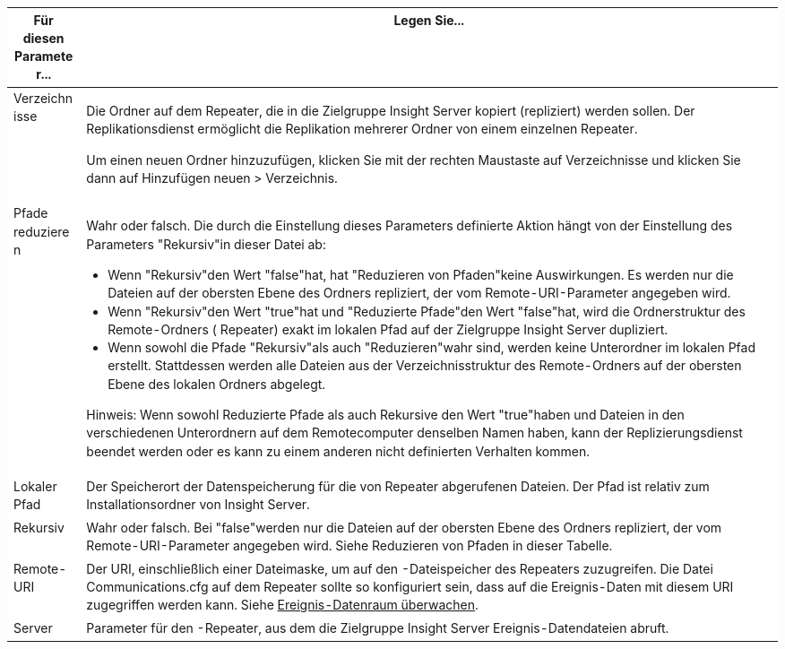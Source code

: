 
   <table id="table_F32D4BFA2D834BBB81DF8F84417CA969"> 
   <thead> 
   <tr> 
      <th colname="col1" class="entry"> Für diesen Parameter... </th> 
      <th colname="col2" class="entry"> Legen Sie... </th> 
   </tr> 
   </thead>
   <tbody> 
   <tr> 
      <td colname="col1"> Verzeichnisse </td> 
      <td colname="col2"> <p>Die Ordner auf dem <span class="wintitle"> Repeater</span>, die in die Zielgruppe <span class="keyword"> Insight Server</span> kopiert (repliziert) werden sollen. Der <span class="wintitle"> Replikationsdienst</span> ermöglicht die Replikation mehrerer Ordner von einem einzelnen <span class="wintitle"> Repeater</span>. </p> <p>Um einen neuen Ordner hinzuzufügen, klicken Sie mit der rechten Maustaste auf <span class="uicontrol"> Verzeichnisse</span> und klicken Sie dann auf <span class="uicontrol"> Hinzufügen neuen</span> &gt; <span class="uicontrol"> Verzeichnis</span>. </p> </td> 
   </tr> 
   <tr> 
      <td colname="col1"> Pfade reduzieren </td> 
      <td colname="col2"> <p>Wahr oder falsch. Die durch die Einstellung dieses Parameters definierte Aktion hängt von der Einstellung des Parameters "Rekursiv"in dieser Datei ab: 
      <ul id="ul_D4BF3C22FBEF41C290ED938EB57E0F27">
      <li id="li_CB85E5AF9E1B4441AA38C2DB8D4F1800">Wenn "Rekursiv"den Wert "false"hat, hat "Reduzieren von Pfaden"keine Auswirkungen. Es werden nur die Dateien auf der obersten Ebene des Ordners repliziert, der vom Remote-URI-Parameter angegeben wird. </li>
      <li id="li_8FDB351102344E3995035557445354BB">Wenn "Rekursiv"den Wert "true"hat und "Reduzierte Pfade"den Wert "false"hat, wird die Ordnerstruktur des Remote-Ordners (<span class="wintitle"> Repeater</span>) exakt im lokalen Pfad auf der Zielgruppe <span class="keyword"> Insight Server</span> dupliziert. </li>
      <li id="li_3114B191C73744658799E112C61AB004">Wenn sowohl die Pfade "Rekursiv"als auch "Reduzieren"wahr sind, werden keine Unterordner im lokalen Pfad erstellt. Stattdessen werden alle Dateien aus der Verzeichnisstruktur des Remote-Ordners auf der obersten Ebene des lokalen Ordners abgelegt. </li>
      </ul></p> <p> <p>Hinweis: Wenn sowohl Reduzierte Pfade als auch Rekursive den Wert "true"haben und Dateien in den verschiedenen Unterordnern auf dem Remotecomputer denselben Namen haben, kann der <span class="wintitle"> Replizierungsdienst</span> beendet werden oder es kann zu einem anderen nicht definierten Verhalten kommen. </p> </p> </td> 
   </tr> 
   <tr> 
      <td colname="col1"> Lokaler Pfad </td> 
      <td colname="col2">Der Speicherort der Datenspeicherung für die von <span class="wintitle"> Repeater</span> abgerufenen Dateien. Der Pfad ist relativ zum Installationsordner von <span class="keyword"> Insight Server</span>. </td> 
   </tr> 
   <tr> 
      <td colname="col1"> Rekursiv </td> 
      <td colname="col2"> Wahr oder falsch. Bei "false"werden nur die Dateien auf der obersten Ebene des Ordners repliziert, der vom Remote-URI-Parameter angegeben wird. Siehe Reduzieren von Pfaden in dieser Tabelle. </td> 
   </tr> 
   <tr> 
      <td colname="col1"> Remote-URI </td> 
      <td colname="col2">Der URI, einschließlich einer Dateimaske, um auf den <span class="wintitle">-Dateispeicher des Repeaters</span> zuzugreifen. Die Datei <span class="filepath"> Communications.cfg</span> auf dem <span class="wintitle"> Repeater</span> sollte so konfiguriert sein, dass auf die Ereignis-Daten mit diesem URI zugegriffen werden kann. Siehe <a href="../../../home/c-inst-svr/c-admin-inst-svr/c-mntr-disk-spc/t-mntr-evt-data-spc.md#task-a54d4bd16b96437f943cd09e5d848440"> Ereignis-Datenraum überwachen</a>. </td> 
   </tr> 
   <tr> 
      <td colname="col1"> Server </td> 
      <td colname="col2">Parameter für den <span class="wintitle">-Repeater</span>, aus dem die Zielgruppe <span class="keyword"> Insight Server</span> Ereignis-Datendateien abruft. </td> 